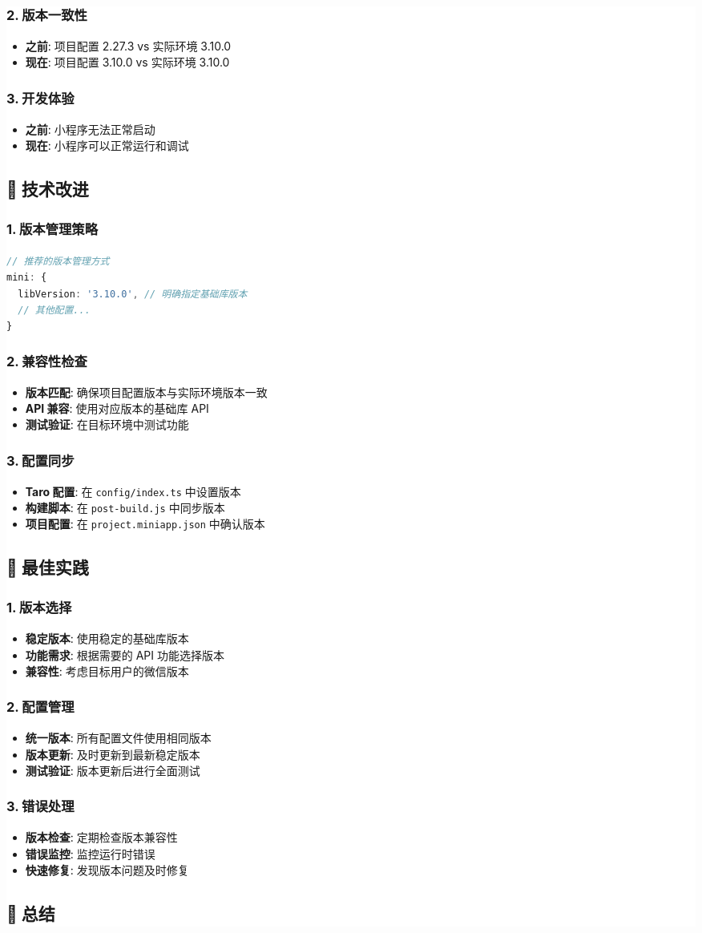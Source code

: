 ### 2. 版本一致性
- **之前**: 项目配置 2.27.3 vs 实际环境 3.10.0
- **现在**: 项目配置 3.10.0 vs 实际环境 3.10.0

### 3. 开发体验
- **之前**: 小程序无法正常启动
- **现在**: 小程序可以正常运行和调试

## 🎯 技术改进

### 1. 版本管理策略
```typescript
// 推荐的版本管理方式
mini: {
  libVersion: '3.10.0', // 明确指定基础库版本
  // 其他配置...
}
```

### 2. 兼容性检查
- **版本匹配**: 确保项目配置版本与实际环境版本一致
- **API 兼容**: 使用对应版本的基础库 API
- **测试验证**: 在目标环境中测试功能

### 3. 配置同步
- **Taro 配置**: 在 `config/index.ts` 中设置版本
- **构建脚本**: 在 `post-build.js` 中同步版本
- **项目配置**: 在 `project.miniapp.json` 中确认版本

## 🚀 最佳实践

### 1. 版本选择
- **稳定版本**: 使用稳定的基础库版本
- **功能需求**: 根据需要的 API 功能选择版本
- **兼容性**: 考虑目标用户的微信版本

### 2. 配置管理
- **统一版本**: 所有配置文件使用相同版本
- **版本更新**: 及时更新到最新稳定版本
- **测试验证**: 版本更新后进行全面测试

### 3. 错误处理
- **版本检查**: 定期检查版本兼容性
- **错误监控**: 监控运行时错误
- **快速修复**: 发现版本问题及时修复

## 📝 总结
